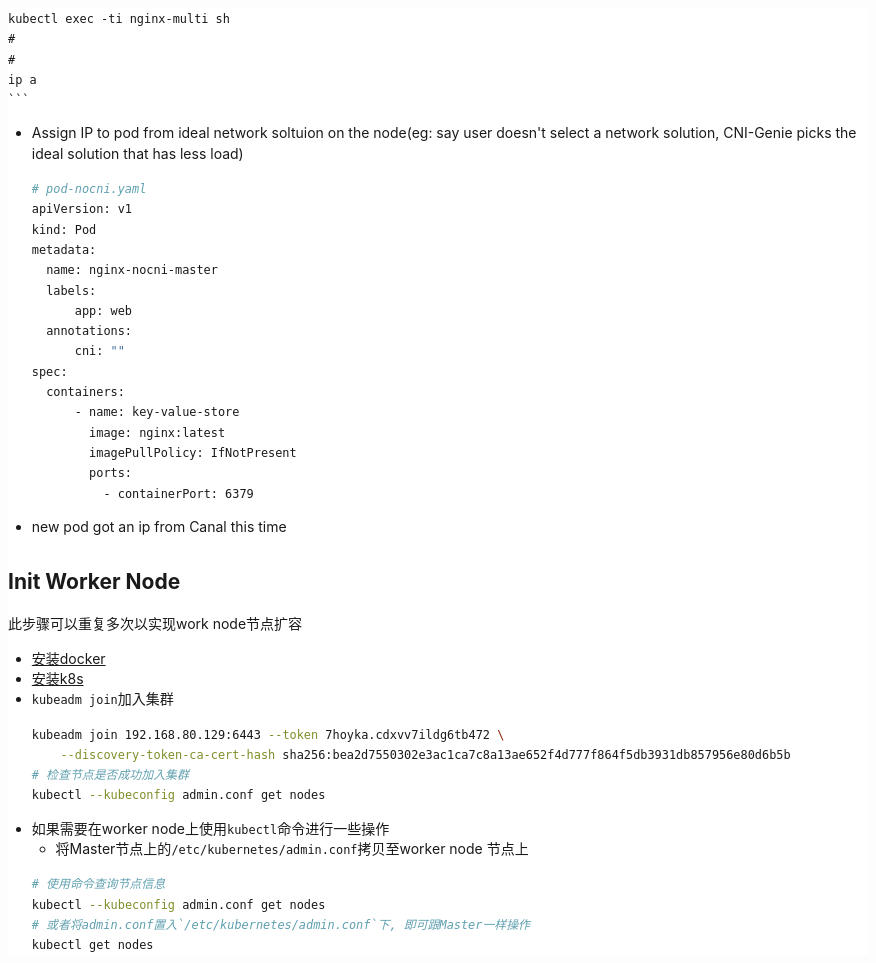     kubectl exec -ti nginx-multi sh
    #
    #
    ip a
    ```
- Assign IP to pod from ideal network soltuion on the node(eg: say user doesn't select a network solution, 
CNI-Genie picks the ideal solution that has less load)
    ```bash
    # pod-nocni.yaml
    apiVersion: v1
    kind: Pod
    metadata:
      name: nginx-nocni-master
      labels:
          app: web
      annotations:
          cni: ""
    spec:
      containers:
          - name: key-value-store
            image: nginx:latest
            imagePullPolicy: IfNotPresent
            ports:
              - containerPort: 6379
    ```
- new pod got an ip from Canal this time
  
 

## Init Worker Node
此步骤可以重复多次以实现work node节点扩容

- [安装docker](#docker安装)
- [安装k8s](#安装kubeadm、kubelet、kubectl)
- `kubeadm join`加入集群
    ```bash
    kubeadm join 192.168.80.129:6443 --token 7hoyka.cdxvv7ildg6tb472 \
        --discovery-token-ca-cert-hash sha256:bea2d7550302e3ac1ca7c8a13ae652f4d777f864f5db3931db857956e80d6b5b
    # 检查节点是否成功加入集群
    kubectl --kubeconfig admin.conf get nodes
    ```
- 如果需要在worker node上使用`kubectl`命令进行一些操作
    - 将Master节点上的`/etc/kubernetes/admin.conf`拷贝至worker node 节点上
    ```bash
    # 使用命令查询节点信息
    kubectl --kubeconfig admin.conf get nodes
    # 或者将admin.conf置入`/etc/kubernetes/admin.conf`下, 即可跟Master一样操作
    kubectl get nodes
    ```
